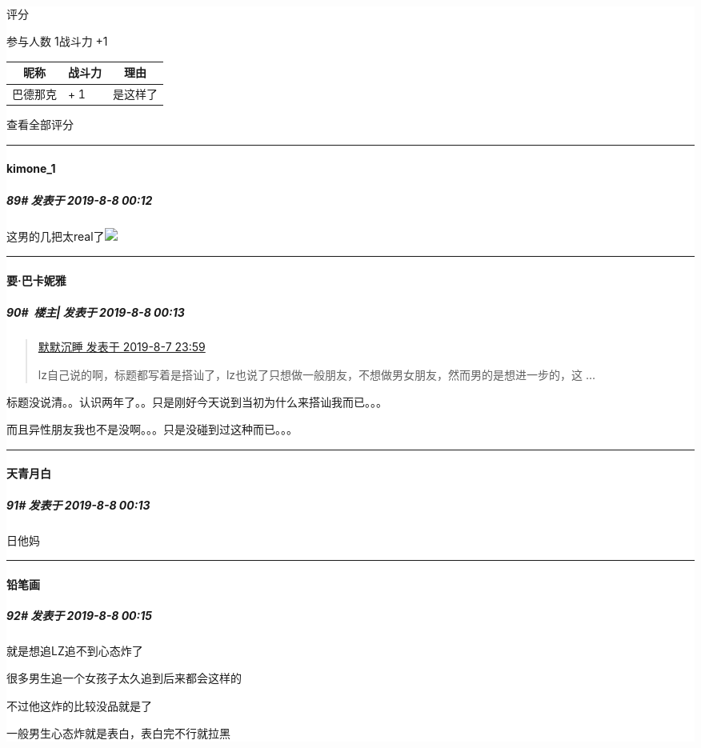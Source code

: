 评分


 参与人数 1战斗力 +1

|昵称|战斗力|理由|
|----|---|---|
| 巴德那克| + 1|是这样了|


查看全部评分


*****

####  kimone_1  
##### 89#       发表于 2019-8-8 00:12


这男的几把太real了<img src="https://static.saraba1st.com/image/smiley/face2017/067.png" referrerpolicy="no-referrer">


*****

####  要·巴卡妮雅  
##### 90#         楼主| 发表于 2019-8-8 00:13


<blockquote><a href="httphttps://bbs.saraba1st.com/2b/forum.php?mod=redirect&amp;goto=findpost&amp;pid=44831945&amp;ptid=1852031" target="_blank">默默沉睡 发表于 2019-8-7 23:59</a>

lz自己说的啊，标题都写着是搭讪了，lz也说了只想做一般朋友，不想做男女朋友，然而男的是想进一步的，这 ...</blockquote>
标题没说清。。认识两年了。。只是刚好今天说到当初为什么来搭讪我而已。。。

而且异性朋友我也不是没啊。。。只是没碰到过这种而已。。。


*****

####  天青月白  
##### 91#       发表于 2019-8-8 00:13


日他妈


*****

####  铅笔画  
##### 92#       发表于 2019-8-8 00:15


就是想追LZ追不到心态炸了

很多男生追一个女孩子太久追到后来都会这样的

不过他这炸的比较没品就是了

一般男生心态炸就是表白，表白完不行就拉黑
